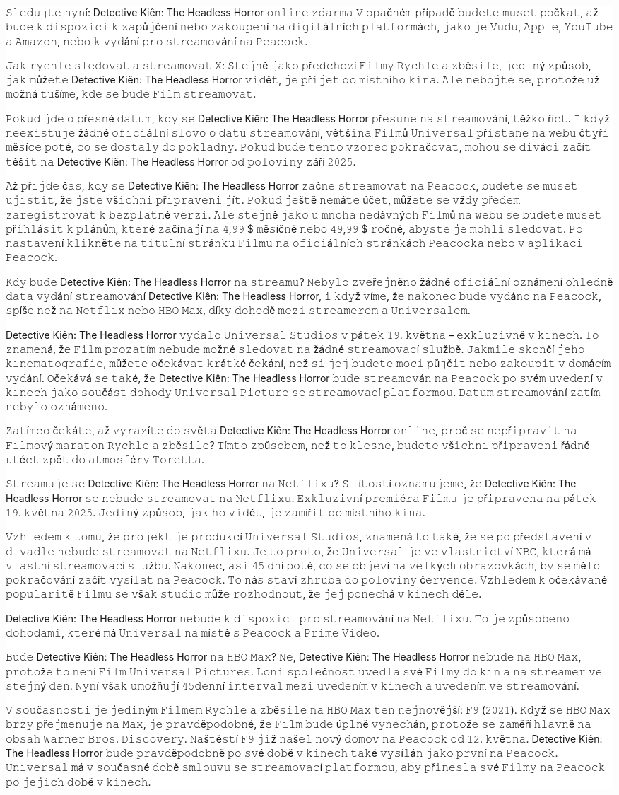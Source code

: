 𝚂𝚕𝚎𝚍𝚞𝚓𝚝𝚎 𝚗𝚢𝚗í: Detective Kiên: The Headless Horror 𝚘𝚗𝚕𝚒𝚗𝚎 𝚣𝚍𝚊𝚛𝚖𝚊 𝚅 𝚘𝚙𝚊č𝚗é𝚖 𝚙ří𝚙𝚊𝚍ě 𝚋𝚞𝚍𝚎𝚝𝚎 𝚖𝚞𝚜𝚎𝚝 𝚙𝚘č𝚔𝚊𝚝, 𝚊ž 𝚋𝚞𝚍𝚎 𝚔 𝚍𝚒𝚜𝚙𝚘𝚣𝚒𝚌𝚒 𝚔 𝚣𝚊𝚙ů𝚓č𝚎𝚗í 𝚗𝚎𝚋𝚘 𝚣𝚊𝚔𝚘𝚞𝚙𝚎𝚗í 𝚗𝚊 𝚍𝚒𝚐𝚒𝚝á𝚕𝚗í𝚌𝚑 𝚙𝚕𝚊𝚝𝚏𝚘𝚛𝚖á𝚌𝚑, 𝚓𝚊𝚔𝚘 𝚓𝚎 𝚅𝚞𝚍𝚞, 𝙰𝚙𝚙𝚕𝚎, 𝚈𝚘𝚞𝚃𝚞𝚋𝚎 𝚊 𝙰𝚖𝚊𝚣𝚘𝚗, 𝚗𝚎𝚋𝚘 𝚔 𝚟𝚢𝚍á𝚗í 𝚙𝚛𝚘 𝚜𝚝𝚛𝚎𝚊𝚖𝚘𝚟á𝚗í 𝚗𝚊 𝙿𝚎𝚊𝚌𝚘𝚌𝚔.

𝙹𝚊𝚔 𝚛𝚢𝚌𝚑𝚕𝚎 𝚜𝚕𝚎𝚍𝚘𝚟𝚊𝚝 𝚊 𝚜𝚝𝚛𝚎𝚊𝚖𝚘𝚟𝚊𝚝 𝚇: 𝚂𝚝𝚎𝚓𝚗ě 𝚓𝚊𝚔𝚘 𝚙ř𝚎𝚍𝚌𝚑𝚘𝚣í 𝙵𝚒𝚕𝚖𝚢 𝚁𝚢𝚌𝚑𝚕𝚎 𝚊 𝚣𝚋ě𝚜𝚒𝚕𝚎, 𝚓𝚎𝚍𝚒𝚗ý 𝚣𝚙ů𝚜𝚘𝚋, 𝚓𝚊𝚔 𝚖ůž𝚎𝚝𝚎 Detective Kiên: The Headless Horror 𝚟𝚒𝚍ě𝚝, 𝚓𝚎 𝚙ř𝚒𝚓𝚎𝚝 𝚍𝚘 𝚖í𝚜𝚝𝚗í𝚑𝚘 𝚔𝚒𝚗𝚊. 𝙰𝚕𝚎 𝚗𝚎𝚋𝚘𝚓𝚝𝚎 𝚜𝚎, 𝚙𝚛𝚘𝚝𝚘ž𝚎 𝚞ž 𝚖𝚘ž𝚗á 𝚝𝚞ší𝚖𝚎, 𝚔𝚍𝚎 𝚜𝚎 𝚋𝚞𝚍𝚎 𝙵𝚒𝚕𝚖 𝚜𝚝𝚛𝚎𝚊𝚖𝚘𝚟𝚊𝚝.

𝙿𝚘𝚔𝚞𝚍 𝚓𝚍𝚎 𝚘 𝚙ř𝚎𝚜𝚗é 𝚍𝚊𝚝𝚞𝚖, 𝚔𝚍𝚢 𝚜𝚎 Detective Kiên: The Headless Horror 𝚙ř𝚎𝚜𝚞𝚗𝚎 𝚗𝚊 𝚜𝚝𝚛𝚎𝚊𝚖𝚘𝚟á𝚗í, 𝚝ěž𝚔𝚘 ří𝚌𝚝. 𝙸 𝚔𝚍𝚢ž 𝚗𝚎𝚎𝚡𝚒𝚜𝚝𝚞𝚓𝚎 žá𝚍𝚗é 𝚘𝚏𝚒𝚌𝚒á𝚕𝚗í 𝚜𝚕𝚘𝚟𝚘 𝚘 𝚍𝚊𝚝𝚞 𝚜𝚝𝚛𝚎𝚊𝚖𝚘𝚟á𝚗í, 𝚟ě𝚝š𝚒𝚗𝚊 𝙵𝚒𝚕𝚖ů 𝚄𝚗𝚒𝚟𝚎𝚛𝚜𝚊𝚕 𝚙ř𝚒𝚜𝚝𝚊𝚗𝚎 𝚗𝚊 𝚠𝚎𝚋𝚞 č𝚝𝚢ř𝚒 𝚖ě𝚜í𝚌𝚎 𝚙𝚘𝚝é, 𝚌𝚘 𝚜𝚎 𝚍𝚘𝚜𝚝𝚊𝚕𝚢 𝚍𝚘 𝚙𝚘𝚔𝚕𝚊𝚍𝚗𝚢. 𝙿𝚘𝚔𝚞𝚍 𝚋𝚞𝚍𝚎 𝚝𝚎𝚗𝚝𝚘 𝚟𝚣𝚘𝚛𝚎𝚌 𝚙𝚘𝚔𝚛𝚊č𝚘𝚟𝚊𝚝, 𝚖𝚘𝚑𝚘𝚞 𝚜𝚎 𝚍𝚒𝚟á𝚌𝚒 𝚣𝚊čí𝚝 𝚝ěš𝚒𝚝 𝚗𝚊 Detective Kiên: The Headless Horror 𝚘𝚍 𝚙𝚘𝚕𝚘𝚟𝚒𝚗𝚢 𝚣áří 𝟸𝟶𝟸𝟻.

𝙰ž 𝚙ř𝚒𝚓𝚍𝚎 č𝚊𝚜, 𝚔𝚍𝚢 𝚜𝚎 Detective Kiên: The Headless Horror 𝚣𝚊č𝚗𝚎 𝚜𝚝𝚛𝚎𝚊𝚖𝚘𝚟𝚊𝚝 𝚗𝚊 𝙿𝚎𝚊𝚌𝚘𝚌𝚔, 𝚋𝚞𝚍𝚎𝚝𝚎 𝚜𝚎 𝚖𝚞𝚜𝚎𝚝 𝚞𝚓𝚒𝚜𝚝𝚒𝚝, ž𝚎 𝚓𝚜𝚝𝚎 𝚟š𝚒𝚌𝚑𝚗𝚒 𝚙ř𝚒𝚙𝚛𝚊𝚟𝚎𝚗𝚒 𝚓í𝚝. 𝙿𝚘𝚔𝚞𝚍 𝚓𝚎š𝚝ě 𝚗𝚎𝚖á𝚝𝚎 úč𝚎𝚝, 𝚖ůž𝚎𝚝𝚎 𝚜𝚎 𝚟ž𝚍𝚢 𝚙ř𝚎𝚍𝚎𝚖 𝚣𝚊𝚛𝚎𝚐𝚒𝚜𝚝𝚛𝚘𝚟𝚊𝚝 𝚔 𝚋𝚎𝚣𝚙𝚕𝚊𝚝𝚗é 𝚟𝚎𝚛𝚣𝚒. 𝙰𝚕𝚎 𝚜𝚝𝚎𝚓𝚗ě 𝚓𝚊𝚔𝚘 𝚞 𝚖𝚗𝚘𝚑𝚊 𝚗𝚎𝚍á𝚟𝚗ý𝚌𝚑 𝙵𝚒𝚕𝚖ů 𝚗𝚊 𝚠𝚎𝚋𝚞 𝚜𝚎 𝚋𝚞𝚍𝚎𝚝𝚎 𝚖𝚞𝚜𝚎𝚝 𝚙ř𝚒𝚑𝚕á𝚜𝚒𝚝 𝚔 𝚙𝚕á𝚗ů𝚖, 𝚔𝚝𝚎𝚛é 𝚣𝚊čí𝚗𝚊𝚓í 𝚗𝚊 𝟺,𝟿𝟿 $ 𝚖ě𝚜íč𝚗ě 𝚗𝚎𝚋𝚘 𝟺𝟿,𝟿𝟿 $ 𝚛𝚘č𝚗ě, 𝚊𝚋𝚢𝚜𝚝𝚎 𝚓𝚎 𝚖𝚘𝚑𝚕𝚒 𝚜𝚕𝚎𝚍𝚘𝚟𝚊𝚝. 𝙿𝚘 𝚗𝚊𝚜𝚝𝚊𝚟𝚎𝚗í 𝚔𝚕𝚒𝚔𝚗ě𝚝𝚎 𝚗𝚊 𝚝𝚒𝚝𝚞𝚕𝚗í 𝚜𝚝𝚛á𝚗𝚔𝚞 𝙵𝚒𝚕𝚖𝚞 𝚗𝚊 𝚘𝚏𝚒𝚌𝚒á𝚕𝚗í𝚌𝚑 𝚜𝚝𝚛á𝚗𝚔á𝚌𝚑 𝙿𝚎𝚊𝚌𝚘𝚌𝚔𝚊 𝚗𝚎𝚋𝚘 𝚟 𝚊𝚙𝚕𝚒𝚔𝚊𝚌𝚒 𝙿𝚎𝚊𝚌𝚘𝚌𝚔.

𝙺𝚍𝚢 𝚋𝚞𝚍𝚎 Detective Kiên: The Headless Horror 𝚗𝚊 𝚜𝚝𝚛𝚎𝚊𝚖𝚞? 𝙽𝚎𝚋𝚢𝚕𝚘 𝚣𝚟𝚎ř𝚎𝚓𝚗ě𝚗𝚘 žá𝚍𝚗é 𝚘𝚏𝚒𝚌𝚒á𝚕𝚗í 𝚘𝚣𝚗á𝚖𝚎𝚗í 𝚘𝚑𝚕𝚎𝚍𝚗ě 𝚍𝚊𝚝𝚊 𝚟𝚢𝚍á𝚗í 𝚜𝚝𝚛𝚎𝚊𝚖𝚘𝚟á𝚗í Detective Kiên: The Headless Horror, 𝚒 𝚔𝚍𝚢ž 𝚟í𝚖𝚎, ž𝚎 𝚗𝚊𝚔𝚘𝚗𝚎𝚌 𝚋𝚞𝚍𝚎 𝚟𝚢𝚍á𝚗𝚘 𝚗𝚊 𝙿𝚎𝚊𝚌𝚘𝚌𝚔, 𝚜𝚙íš𝚎 𝚗𝚎ž 𝚗𝚊 𝙽𝚎𝚝𝚏𝚕𝚒𝚡 𝚗𝚎𝚋𝚘 𝙷𝙱𝙾 𝙼𝚊𝚡, 𝚍í𝚔𝚢 𝚍𝚘𝚑𝚘𝚍ě 𝚖𝚎𝚣𝚒 𝚜𝚝𝚛𝚎𝚊𝚖𝚎𝚛𝚎𝚖 𝚊 𝚄𝚗𝚒𝚟𝚎𝚛𝚜𝚊𝚕𝚎𝚖.

Detective Kiên: The Headless Horror 𝚟𝚢𝚍𝚊𝚕𝚘 𝚄𝚗𝚒𝚟𝚎𝚛𝚜𝚊𝚕 𝚂𝚝𝚞𝚍𝚒𝚘𝚜 𝚟 𝚙á𝚝𝚎𝚔 𝟷𝟿. 𝚔𝚟ě𝚝𝚗𝚊 – 𝚎𝚡𝚔𝚕𝚞𝚣𝚒𝚟𝚗ě 𝚟 𝚔𝚒𝚗𝚎𝚌𝚑. 𝚃𝚘 𝚣𝚗𝚊𝚖𝚎𝚗á, ž𝚎 𝙵𝚒𝚕𝚖 𝚙𝚛𝚘𝚣𝚊𝚝í𝚖 𝚗𝚎𝚋𝚞𝚍𝚎 𝚖𝚘ž𝚗é 𝚜𝚕𝚎𝚍𝚘𝚟𝚊𝚝 𝚗𝚊 žá𝚍𝚗é 𝚜𝚝𝚛𝚎𝚊𝚖𝚘𝚟𝚊𝚌í 𝚜𝚕𝚞ž𝚋ě. 𝙹𝚊𝚔𝚖𝚒𝚕𝚎 𝚜𝚔𝚘𝚗čí 𝚓𝚎𝚑𝚘 𝚔𝚒𝚗𝚎𝚖𝚊𝚝𝚘𝚐𝚛𝚊𝚏𝚒𝚎, 𝚖ůž𝚎𝚝𝚎 𝚘č𝚎𝚔á𝚟𝚊𝚝 𝚔𝚛á𝚝𝚔é č𝚎𝚔á𝚗í, 𝚗𝚎ž 𝚜𝚒 𝚓𝚎𝚓 𝚋𝚞𝚍𝚎𝚝𝚎 𝚖𝚘𝚌𝚒 𝚙ů𝚓č𝚒𝚝 𝚗𝚎𝚋𝚘 𝚣𝚊𝚔𝚘𝚞𝚙𝚒𝚝 𝚟 𝚍𝚘𝚖á𝚌í𝚖 𝚟𝚢𝚍á𝚗í. 𝙾č𝚎𝚔á𝚟á 𝚜𝚎 𝚝𝚊𝚔é, ž𝚎 Detective Kiên: The Headless Horror 𝚋𝚞𝚍𝚎 𝚜𝚝𝚛𝚎𝚊𝚖𝚘𝚟á𝚗 𝚗𝚊 𝙿𝚎𝚊𝚌𝚘𝚌𝚔 𝚙𝚘 𝚜𝚟é𝚖 𝚞𝚟𝚎𝚍𝚎𝚗í 𝚟 𝚔𝚒𝚗𝚎𝚌𝚑 𝚓𝚊𝚔𝚘 𝚜𝚘𝚞čá𝚜𝚝 𝚍𝚘𝚑𝚘𝚍𝚢 𝚄𝚗𝚒𝚟𝚎𝚛𝚜𝚊𝚕 𝙿𝚒𝚌𝚝𝚞𝚛𝚎 𝚜𝚎 𝚜𝚝𝚛𝚎𝚊𝚖𝚘𝚟𝚊𝚌í 𝚙𝚕𝚊𝚝𝚏𝚘𝚛𝚖𝚘𝚞. 𝙳𝚊𝚝𝚞𝚖 𝚜𝚝𝚛𝚎𝚊𝚖𝚘𝚟á𝚗í 𝚣𝚊𝚝í𝚖 𝚗𝚎𝚋𝚢𝚕𝚘 𝚘𝚣𝚗á𝚖𝚎𝚗𝚘.

𝚉𝚊𝚝í𝚖𝚌𝚘 č𝚎𝚔á𝚝𝚎, 𝚊ž 𝚟𝚢𝚛𝚊𝚣í𝚝𝚎 𝚍𝚘 𝚜𝚟ě𝚝𝚊 Detective Kiên: The Headless Horror 𝚘𝚗𝚕𝚒𝚗𝚎, 𝚙𝚛𝚘č 𝚜𝚎 𝚗𝚎𝚙ř𝚒𝚙𝚛𝚊𝚟𝚒𝚝 𝚗𝚊 𝙵𝚒𝚕𝚖𝚘𝚟ý 𝚖𝚊𝚛𝚊𝚝𝚘𝚗 𝚁𝚢𝚌𝚑𝚕𝚎 𝚊 𝚣𝚋ě𝚜𝚒𝚕𝚎? 𝚃í𝚖𝚝𝚘 𝚣𝚙ů𝚜𝚘𝚋𝚎𝚖, 𝚗𝚎ž 𝚝𝚘 𝚔𝚕𝚎𝚜𝚗𝚎, 𝚋𝚞𝚍𝚎𝚝𝚎 𝚟š𝚒𝚌𝚑𝚗𝚒 𝚙ř𝚒𝚙𝚛𝚊𝚟𝚎𝚗𝚒 řá𝚍𝚗ě 𝚞𝚝é𝚌𝚝 𝚣𝚙ě𝚝 𝚍𝚘 𝚊𝚝𝚖𝚘𝚜𝚏é𝚛𝚢 𝚃𝚘𝚛𝚎𝚝𝚝𝚊.

𝚂𝚝𝚛𝚎𝚊𝚖𝚞𝚓𝚎 𝚜𝚎 Detective Kiên: The Headless Horror 𝚗𝚊 𝙽𝚎𝚝𝚏𝚕𝚒𝚡𝚞? 𝚂 𝚕í𝚝𝚘𝚜𝚝í 𝚘𝚣𝚗𝚊𝚖𝚞𝚓𝚎𝚖𝚎, ž𝚎 Detective Kiên: The Headless Horror 𝚜𝚎 𝚗𝚎𝚋𝚞𝚍𝚎 𝚜𝚝𝚛𝚎𝚊𝚖𝚘𝚟𝚊𝚝 𝚗𝚊 𝙽𝚎𝚝𝚏𝚕𝚒𝚡𝚞. 𝙴𝚡𝚔𝚕𝚞𝚣𝚒𝚟𝚗í 𝚙𝚛𝚎𝚖𝚒é𝚛𝚊 𝙵𝚒𝚕𝚖𝚞 𝚓𝚎 𝚙ř𝚒𝚙𝚛𝚊𝚟𝚎𝚗𝚊 𝚗𝚊 𝚙á𝚝𝚎𝚔 𝟷𝟿. 𝚔𝚟ě𝚝𝚗𝚊 𝟸𝟶𝟸𝟻. 𝙹𝚎𝚍𝚒𝚗ý 𝚣𝚙ů𝚜𝚘𝚋, 𝚓𝚊𝚔 𝚑𝚘 𝚟𝚒𝚍ě𝚝, 𝚓𝚎 𝚣𝚊𝚖íř𝚒𝚝 𝚍𝚘 𝚖í𝚜𝚝𝚗í𝚑𝚘 𝚔𝚒𝚗𝚊.

𝚅𝚣𝚑𝚕𝚎𝚍𝚎𝚖 𝚔 𝚝𝚘𝚖𝚞, ž𝚎 𝚙𝚛𝚘𝚓𝚎𝚔𝚝 𝚓𝚎 𝚙𝚛𝚘𝚍𝚞𝚔𝚌í 𝚄𝚗𝚒𝚟𝚎𝚛𝚜𝚊𝚕 𝚂𝚝𝚞𝚍𝚒𝚘𝚜, 𝚣𝚗𝚊𝚖𝚎𝚗á 𝚝𝚘 𝚝𝚊𝚔é, ž𝚎 𝚜𝚎 𝚙𝚘 𝚙ř𝚎𝚍𝚜𝚝𝚊𝚟𝚎𝚗í 𝚟 𝚍𝚒𝚟𝚊𝚍𝚕𝚎 𝚗𝚎𝚋𝚞𝚍𝚎 𝚜𝚝𝚛𝚎𝚊𝚖𝚘𝚟𝚊𝚝 𝚗𝚊 𝙽𝚎𝚝𝚏𝚕𝚒𝚡𝚞. 𝙹𝚎 𝚝𝚘 𝚙𝚛𝚘𝚝𝚘, ž𝚎 𝚄𝚗𝚒𝚟𝚎𝚛𝚜𝚊𝚕 𝚓𝚎 𝚟𝚎 𝚟𝚕𝚊𝚜𝚝𝚗𝚒𝚌𝚝𝚟í 𝙽𝙱𝙲, 𝚔𝚝𝚎𝚛á 𝚖á 𝚟𝚕𝚊𝚜𝚝𝚗í 𝚜𝚝𝚛𝚎𝚊𝚖𝚘𝚟𝚊𝚌í 𝚜𝚕𝚞ž𝚋𝚞. 𝙽𝚊𝚔𝚘𝚗𝚎𝚌, 𝚊𝚜𝚒 𝟺𝟻 𝚍𝚗í 𝚙𝚘𝚝é, 𝚌𝚘 𝚜𝚎 𝚘𝚋𝚓𝚎𝚟í 𝚗𝚊 𝚟𝚎𝚕𝚔ý𝚌𝚑 𝚘𝚋𝚛𝚊𝚣𝚘𝚟𝚔á𝚌𝚑, 𝚋𝚢 𝚜𝚎 𝚖ě𝚕𝚘 𝚙𝚘𝚔𝚛𝚊č𝚘𝚟á𝚗í 𝚣𝚊čí𝚝 𝚟𝚢𝚜í𝚕𝚊𝚝 𝚗𝚊 𝙿𝚎𝚊𝚌𝚘𝚌𝚔. 𝚃𝚘 𝚗á𝚜 𝚜𝚝𝚊𝚟í 𝚣𝚑𝚛𝚞𝚋𝚊 𝚍𝚘 𝚙𝚘𝚕𝚘𝚟𝚒𝚗𝚢 č𝚎𝚛𝚟𝚎𝚗𝚌𝚎. 𝚅𝚣𝚑𝚕𝚎𝚍𝚎𝚖 𝚔 𝚘č𝚎𝚔á𝚟𝚊𝚗é 𝚙𝚘𝚙𝚞𝚕𝚊𝚛𝚒𝚝ě 𝙵𝚒𝚕𝚖𝚞 𝚜𝚎 𝚟š𝚊𝚔 𝚜𝚝𝚞𝚍𝚒𝚘 𝚖ůž𝚎 𝚛𝚘𝚣𝚑𝚘𝚍𝚗𝚘𝚞𝚝, ž𝚎 𝚓𝚎𝚓 𝚙𝚘𝚗𝚎𝚌𝚑á 𝚟 𝚔𝚒𝚗𝚎𝚌𝚑 𝚍é𝚕𝚎.

Detective Kiên: The Headless Horror 𝚗𝚎𝚋𝚞𝚍𝚎 𝚔 𝚍𝚒𝚜𝚙𝚘𝚣𝚒𝚌𝚒 𝚙𝚛𝚘 𝚜𝚝𝚛𝚎𝚊𝚖𝚘𝚟á𝚗í 𝚗𝚊 𝙽𝚎𝚝𝚏𝚕𝚒𝚡𝚞. 𝚃𝚘 𝚓𝚎 𝚣𝚙ů𝚜𝚘𝚋𝚎𝚗𝚘 𝚍𝚘𝚑𝚘𝚍𝚊𝚖𝚒, 𝚔𝚝𝚎𝚛é 𝚖á 𝚄𝚗𝚒𝚟𝚎𝚛𝚜𝚊𝚕 𝚗𝚊 𝚖í𝚜𝚝ě 𝚜 𝙿𝚎𝚊𝚌𝚘𝚌𝚔 𝚊 𝙿𝚛𝚒𝚖𝚎 𝚅𝚒𝚍𝚎𝚘.

𝙱𝚞𝚍𝚎 Detective Kiên: The Headless Horror 𝚗𝚊 𝙷𝙱𝙾 𝙼𝚊𝚡? 𝙽𝚎, Detective Kiên: The Headless Horror 𝚗𝚎𝚋𝚞𝚍𝚎 𝚗𝚊 𝙷𝙱𝙾 𝙼𝚊𝚡, 𝚙𝚛𝚘𝚝𝚘ž𝚎 𝚝𝚘 𝚗𝚎𝚗í 𝙵𝚒𝚕𝚖 𝚄𝚗𝚒𝚟𝚎𝚛𝚜𝚊𝚕 𝙿𝚒𝚌𝚝𝚞𝚛𝚎𝚜. 𝙻𝚘𝚗𝚒 𝚜𝚙𝚘𝚕𝚎č𝚗𝚘𝚜𝚝 𝚞𝚟𝚎𝚍𝚕𝚊 𝚜𝚟é 𝙵𝚒𝚕𝚖𝚢 𝚍𝚘 𝚔𝚒𝚗 𝚊 𝚗𝚊 𝚜𝚝𝚛𝚎𝚊𝚖𝚎𝚛 𝚟𝚎 𝚜𝚝𝚎𝚓𝚗ý 𝚍𝚎𝚗. 𝙽𝚢𝚗í 𝚟š𝚊𝚔 𝚞𝚖𝚘žň𝚞𝚓í 𝟺𝟻𝚍𝚎𝚗𝚗í 𝚒𝚗𝚝𝚎𝚛𝚟𝚊𝚕 𝚖𝚎𝚣𝚒 𝚞𝚟𝚎𝚍𝚎𝚗í𝚖 𝚟 𝚔𝚒𝚗𝚎𝚌𝚑 𝚊 𝚞𝚟𝚎𝚍𝚎𝚗í𝚖 𝚟𝚎 𝚜𝚝𝚛𝚎𝚊𝚖𝚘𝚟á𝚗í.

𝚅 𝚜𝚘𝚞č𝚊𝚜𝚗𝚘𝚜𝚝𝚒 𝚓𝚎 𝚓𝚎𝚍𝚒𝚗ý𝚖 𝙵𝚒𝚕𝚖𝚎𝚖 𝚁𝚢𝚌𝚑𝚕𝚎 𝚊 𝚣𝚋ě𝚜𝚒𝚕𝚎 𝚗𝚊 𝙷𝙱𝙾 𝙼𝚊𝚡 𝚝𝚎𝚗 𝚗𝚎𝚓𝚗𝚘𝚟ě𝚓ší: 𝙵𝟿 (𝟸𝟶𝟸𝟷). 𝙺𝚍𝚢ž 𝚜𝚎 𝙷𝙱𝙾 𝙼𝚊𝚡 𝚋𝚛𝚣𝚢 𝚙ř𝚎𝚓𝚖𝚎𝚗𝚞𝚓𝚎 𝚗𝚊 𝙼𝚊𝚡, 𝚓𝚎 𝚙𝚛𝚊𝚟𝚍ě𝚙𝚘𝚍𝚘𝚋𝚗é, ž𝚎 𝙵𝚒𝚕𝚖 𝚋𝚞𝚍𝚎 ú𝚙𝚕𝚗ě 𝚟𝚢𝚗𝚎𝚌𝚑á𝚗, 𝚙𝚛𝚘𝚝𝚘ž𝚎 𝚜𝚎 𝚣𝚊𝚖ěří 𝚑𝚕𝚊𝚟𝚗ě 𝚗𝚊 𝚘𝚋𝚜𝚊𝚑 𝚆𝚊𝚛𝚗𝚎𝚛 𝙱𝚛𝚘𝚜. 𝙳𝚒𝚜𝚌𝚘𝚟𝚎𝚛𝚢. 𝙽𝚊š𝚝ě𝚜𝚝í 𝙵𝟿 𝚓𝚒ž 𝚗𝚊š𝚎𝚕 𝚗𝚘𝚟ý 𝚍𝚘𝚖𝚘𝚟 𝚗𝚊 𝙿𝚎𝚊𝚌𝚘𝚌𝚔 𝚘𝚍 𝟷𝟸. 𝚔𝚟ě𝚝𝚗𝚊. Detective Kiên: The Headless Horror 𝚋𝚞𝚍𝚎 𝚙𝚛𝚊𝚟𝚍ě𝚙𝚘𝚍𝚘𝚋𝚗ě 𝚙𝚘 𝚜𝚟é 𝚍𝚘𝚋ě 𝚟 𝚔𝚒𝚗𝚎𝚌𝚑 𝚝𝚊𝚔é 𝚟𝚢𝚜í𝚕á𝚗 𝚓𝚊𝚔𝚘 𝚙𝚛𝚟𝚗í 𝚗𝚊 𝙿𝚎𝚊𝚌𝚘𝚌𝚔. 𝚄𝚗𝚒𝚟𝚎𝚛𝚜𝚊𝚕 𝚖á 𝚟 𝚜𝚘𝚞č𝚊𝚜𝚗é 𝚍𝚘𝚋ě 𝚜𝚖𝚕𝚘𝚞𝚟𝚞 𝚜𝚎 𝚜𝚝𝚛𝚎𝚊𝚖𝚘𝚟𝚊𝚌í 𝚙𝚕𝚊𝚝𝚏𝚘𝚛𝚖𝚘𝚞, 𝚊𝚋𝚢 𝚙ř𝚒𝚗𝚎𝚜𝚕𝚊 𝚜𝚟é 𝙵𝚒𝚕𝚖𝚢 𝚗𝚊 𝙿𝚎𝚊𝚌𝚘𝚌𝚔 𝚙𝚘 𝚓𝚎𝚓𝚒𝚌𝚑 𝚍𝚘𝚋ě 𝚟 𝚔𝚒𝚗𝚎𝚌𝚑.
